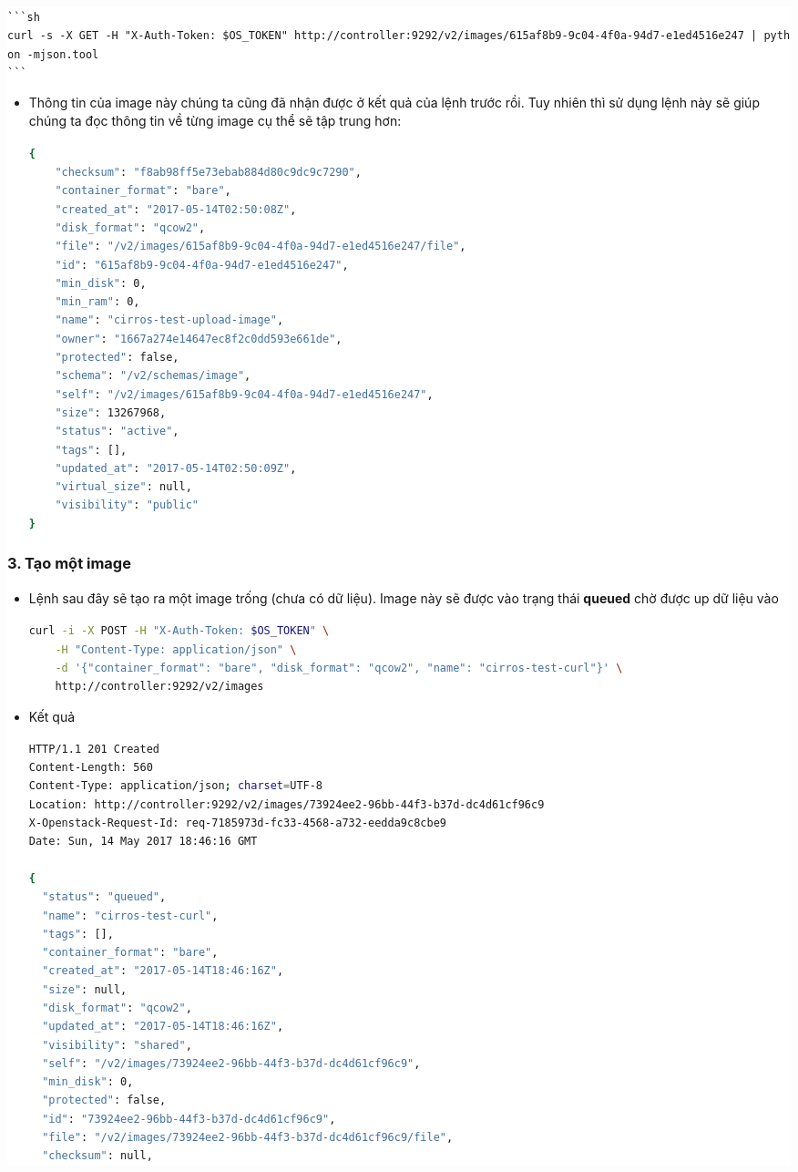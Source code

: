 	```sh
	curl -s -X GET -H "X-Auth-Token: $OS_TOKEN" http://controller:9292/v2/images/615af8b9-9c04-4f0a-94d7-e1ed4516e247 | python -mjson.tool
	```
- Thông tin của image này chúng ta cũng đã nhận được ở kết quả của lệnh trước rồi. Tuy nhiên thì sử dụng lệnh này sẽ giúp chúng ta đọc thông tin về từng image cụ thể sẽ tập trung hơn:
	```sh
	{
	    "checksum": "f8ab98ff5e73ebab884d80c9dc9c7290",
	    "container_format": "bare",
	    "created_at": "2017-05-14T02:50:08Z",
	    "disk_format": "qcow2",
	    "file": "/v2/images/615af8b9-9c04-4f0a-94d7-e1ed4516e247/file",
	    "id": "615af8b9-9c04-4f0a-94d7-e1ed4516e247",
	    "min_disk": 0,
	    "min_ram": 0,
	    "name": "cirros-test-upload-image",
	    "owner": "1667a274e14647ec8f2c0dd593e661de",
	    "protected": false,
	    "schema": "/v2/schemas/image",
	    "self": "/v2/images/615af8b9-9c04-4f0a-94d7-e1ed4516e247",
	    "size": 13267968,
	    "status": "active",
	    "tags": [],
	    "updated_at": "2017-05-14T02:50:09Z",
	    "virtual_size": null,
	    "visibility": "public"
	}
	```

### 3. Tạo một image
- Lệnh sau đây sẽ tạo ra một image trống (chưa có dữ liệu). Image này sẽ được vào trạng thái **queued** chờ được up dữ liệu vào
	```sh
	curl -i -X POST -H "X-Auth-Token: $OS_TOKEN" \
	    -H "Content-Type: application/json" \
	    -d '{"container_format": "bare", "disk_format": "qcow2", "name": "cirros-test-curl"}' \
	    http://controller:9292/v2/images 
	```
- Kết quả
	```sh
	HTTP/1.1 201 Created
	Content-Length: 560
	Content-Type: application/json; charset=UTF-8
	Location: http://controller:9292/v2/images/73924ee2-96bb-44f3-b37d-dc4d61cf96c9
	X-Openstack-Request-Id: req-7185973d-fc33-4568-a732-eedda9c8cbe9
	Date: Sun, 14 May 2017 18:46:16 GMT

	{
	  "status": "queued",
	  "name": "cirros-test-curl",
	  "tags": [],
	  "container_format": "bare",
	  "created_at": "2017-05-14T18:46:16Z",
	  "size": null,
	  "disk_format": "qcow2",
	  "updated_at": "2017-05-14T18:46:16Z",
	  "visibility": "shared",
	  "self": "/v2/images/73924ee2-96bb-44f3-b37d-dc4d61cf96c9",
	  "min_disk": 0,
	  "protected": false,
	  "id": "73924ee2-96bb-44f3-b37d-dc4d61cf96c9",
	  "file": "/v2/images/73924ee2-96bb-44f3-b37d-dc4d61cf96c9/file",
	  "checksum": null,
